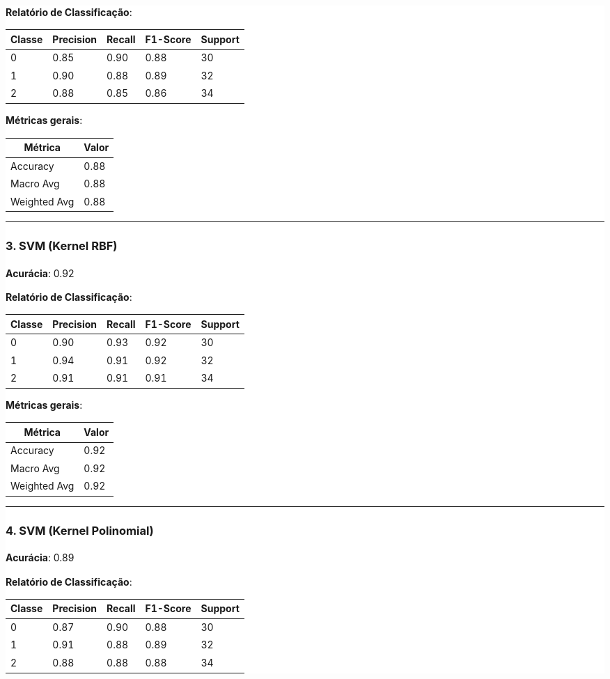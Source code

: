 **Relatório de Classificação**:  

| Classe | Precision | Recall | F1-Score | Support |  
|--------|-----------|--------|----------|---------|  
| 0      | 0.85      | 0.90   | 0.88     | 30      |  
| 1      | 0.90      | 0.88   | 0.89     | 32      |  
| 2      | 0.88      | 0.85   | 0.86     | 34      |  

**Métricas gerais**:  

| Métrica        | Valor |  
|----------------|-------|  
| Accuracy       | 0.88  |  
| Macro Avg      | 0.88  |  
| Weighted Avg   | 0.88  |  

---

### 3. **SVM (Kernel RBF)**  
**Acurácia**: 0.92  

**Relatório de Classificação**:  

| Classe | Precision | Recall | F1-Score | Support |  
|--------|-----------|--------|----------|---------|  
| 0      | 0.90      | 0.93   | 0.92     | 30      |  
| 1      | 0.94      | 0.91   | 0.92     | 32      |  
| 2      | 0.91      | 0.91   | 0.91     | 34      |  

**Métricas gerais**:  

| Métrica        | Valor |  
|----------------|-------|  
| Accuracy       | 0.92  |  
| Macro Avg      | 0.92  |  
| Weighted Avg   | 0.92  |  

---

### 4. **SVM (Kernel Polinomial)**  
**Acurácia**: 0.89  

**Relatório de Classificação**:  

| Classe | Precision | Recall | F1-Score | Support |  
|--------|-----------|--------|----------|---------|  
| 0      | 0.87      | 0.90   | 0.88     | 30      |  
| 1      | 0.91      | 0.88   | 0.89     | 32      |  
| 2      | 0.88      | 0.88   | 0.88     | 34      |  
